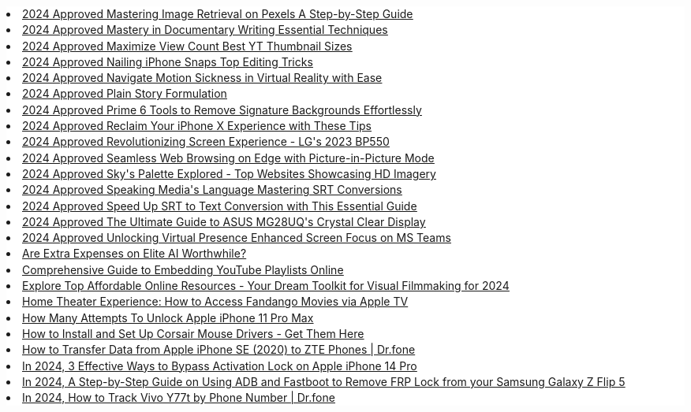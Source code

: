 <li><a href="https://fox-blue.techidaily.com/2024-approved-mastering-image-retrieval-on-pexels-a-step-by-step-guide/"><u>2024 Approved  Mastering Image Retrieval on Pexels  A Step-by-Step Guide</u></a></li>
<li><a href="https://fox-blue.techidaily.com/2024-approved-mastery-in-documentary-writing-essential-techniques/"><u>2024 Approved  Mastery in Documentary Writing  Essential Techniques</u></a></li>
<li><a href="https://youtube-stream.techidaily.com/2024-approved-maximize-view-count-best-yt-thumbnail-sizes/"><u>2024 Approved  Maximize View Count  Best YT Thumbnail Sizes</u></a></li>
<li><a href="https://fox-blue.techidaily.com/2024-approved-nailing-iphone-snaps-top-editing-tricks/"><u>2024 Approved  Nailing iPhone Snaps  Top Editing Tricks</u></a></li>
<li><a href="https://fox-blue.techidaily.com/2024-approved-navigate-motion-sickness-in-virtual-reality-with-ease/"><u>2024 Approved  Navigate Motion Sickness in Virtual Reality with Ease</u></a></li>
<li><a href="https://fox-blue.techidaily.com/2024-approved-plain-story-formulation/"><u>2024 Approved  Plain Story Formulation</u></a></li>
<li><a href="https://fox-blue.techidaily.com/2024-approved-prime-6-tools-to-remove-signature-backgrounds-effortlessly/"><u>2024 Approved  Prime 6 Tools to Remove Signature Backgrounds Effortlessly</u></a></li>
<li><a href="https://fox-blue.techidaily.com/2024-approved-reclaim-your-iphone-x-experience-with-these-tips/"><u>2024 Approved  Reclaim Your iPhone X Experience with These Tips</u></a></li>
<li><a href="https://fox-blue.techidaily.com/2024-approved-revolutionizing-screen-experience-lgs-2023-bp550/"><u>2024 Approved  Revolutionizing Screen Experience - LG's 2023 BP550</u></a></li>
<li><a href="https://fox-blue.techidaily.com/2024-approved-seamless-web-browsing-on-edge-with-picture-in-picture-mode/"><u>2024 Approved  Seamless Web Browsing on Edge with Picture-in-Picture Mode</u></a></li>
<li><a href="https://fox-blue.techidaily.com/2024-approved-skys-palette-explored-top-websites-showcasing-hd-imagery/"><u>2024 Approved  Sky's Palette Explored - Top Websites Showcasing HD Imagery</u></a></li>
<li><a href="https://fox-blue.techidaily.com/2024-approved-speaking-medias-language-mastering-srt-conversions/"><u>2024 Approved  Speaking Media's Language  Mastering SRT Conversions</u></a></li>
<li><a href="https://fox-blue.techidaily.com/2024-approved-speed-up-srt-to-text-conversion-with-this-essential-guide/"><u>2024 Approved  Speed Up SRT to Text Conversion with This Essential Guide</u></a></li>
<li><a href="https://fox-info.techidaily.com/2024-approved-the-ultimate-guide-to-asus-mg28uqs-crystal-clear-display/"><u>2024 Approved  The Ultimate Guide to ASUS MG28UQ's Crystal Clear Display</u></a></li>
<li><a href="https://fox-info.techidaily.com/2024-approved-unlocking-virtual-presence-enhanced-screen-focus-on-ms-teams/"><u>2024 Approved  Unlocking Virtual Presence  Enhanced Screen Focus on MS Teams</u></a></li>
<li><a href="https://tech-savvy.techidaily.com/are-extra-expenses-on-elite-ai-worthwhile/"><u>Are Extra Expenses on Elite AI Worthwhile?</u></a></li>
<li><a href="https://youtube-video-recordings.techidaily.com/comprehensive-guide-to-embedding-youtube-playlists-online/"><u>Comprehensive Guide to Embedding YouTube Playlists Online</u></a></li>
<li><a href="https://some-knowledge.techidaily.com/explore-top-affordable-online-resources-your-dream-toolkit-for-visual-filmmaking-for-2024/"><u>Explore Top Affordable Online Resources - Your Dream Toolkit for Visual Filmmaking for 2024</u></a></li>
<li><a href="https://technical-tips.techidaily.com/home-theater-experience-how-to-access-fandango-movies-via-apple-tv/"><u>Home Theater Experience: How to Access Fandango Movies via Apple TV</u></a></li>
<li><a href="https://ios-unlock.techidaily.com/how-many-attempts-to-unlock-apple-iphone-11-pro-max-by-drfone-ios/"><u>How Many Attempts To Unlock Apple iPhone 11 Pro Max</u></a></li>
<li><a href="https://win-amazing.techidaily.com/how-to-install-and-set-up-corsair-mouse-drivers-get-them-here/"><u>How to Install and Set Up Corsair Mouse Drivers - Get Them Here</u></a></li>
<li><a href="https://iphone-transfer.techidaily.com/how-to-transfer-data-from-apple-iphone-se-2020-to-zte-phones-drfone-by-drfone-transfer-from-ios/"><u>How to Transfer Data from Apple iPhone SE (2020) to ZTE Phones | Dr.fone</u></a></li>
<li><a href="https://activate-lock.techidaily.com/in-2024-3-effective-ways-to-bypass-activation-lock-on-apple-iphone-14-pro-by-drfone-ios/"><u>In 2024, 3 Effective Ways to Bypass Activation Lock on Apple iPhone 14 Pro</u></a></li>
<li><a href="https://android-frp.techidaily.com/in-2024-a-step-by-step-guide-on-using-adb-and-fastboot-to-remove-frp-lock-from-your-samsung-galaxy-z-flip-5-by-drfone-android/"><u>In 2024, A Step-by-Step Guide on Using ADB and Fastboot to Remove FRP Lock from your Samsung Galaxy Z Flip 5</u></a></li>
<li><a href="https://android-location-track.techidaily.com/in-2024-how-to-track-vivo-y77t-by-phone-number-drfone-by-drfone-virtual-android/"><u>In 2024, How to Track Vivo Y77t by Phone Number | Dr.fone</u></a></li>